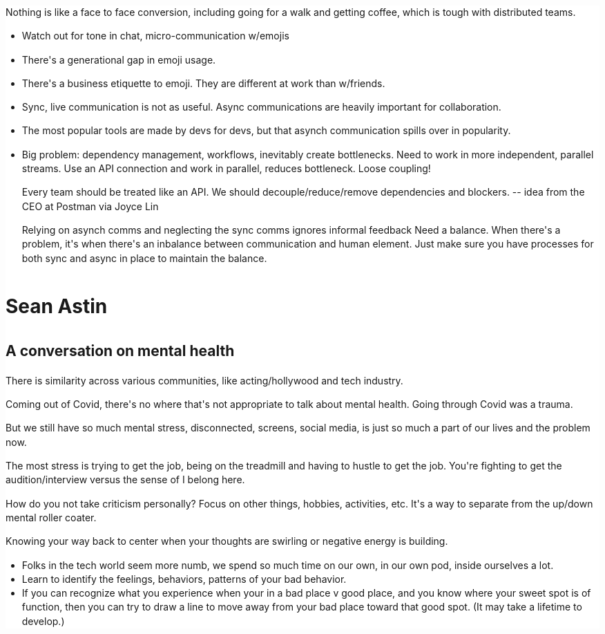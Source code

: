 Nothing is like a face to face conversion, including going for a walk and
getting coffee, which is tough with distributed teams.

- Watch out for tone in chat, micro-communication w/emojis

- There's a generational gap in emoji usage.

- There's a business etiquette to emoji. They are different at work than
  w/friends.

- Sync, live communication is not as useful. Async communications are heavily
  important for collaboration.

- The most popular tools are made by devs for devs, but that asynch
communication spills over in popularity.

- Big problem: dependency management, workflows, inevitably create bottlenecks.
  Need to work in more independent, parallel streams.
  Use an API connection and work in parallel, reduces bottleneck.
  Loose coupling!

  Every team should be treated like an API. We should decouple/reduce/remove
  dependencies and blockers. -- idea from the CEO at Postman via Joyce Lin
  
  Relying on asynch comms and neglecting the sync comms ignores informal feedback
  Need a balance. When there's a problem, it's when there's an inbalance between
  communication and human element. Just make sure you have processes for both
  sync and async in place to maintain the balance.

# Sean Astin

## A conversation on mental health

There is similarity across various communities, like acting/hollywood and tech
industry.

Coming out of Covid, there's no where that's not appropriate to talk about
mental health. Going through Covid was a trauma.

But we still have so much mental stress, disconnected, screens, social media, is
just so much a part of our lives and the problem now.

The most stress is trying to get the job, being on the treadmill and having to
hustle to get the job. You're fighting to get the audition/interview versus the
sense of I belong here.

How do you not take criticism personally? Focus on other things, hobbies,
activities, etc. It's a way to separate from the up/down mental roller coater.

Knowing your way back to center when your thoughts are swirling or negative
energy is building.

- Folks in the tech world seem more numb, we spend so much time on our own, in
  our own pod, inside ourselves a lot.
- Learn to identify the feelings, behaviors, patterns of your bad behavior.
- If you can recognize what you experience when your in a bad place v good
  place, and you know where your sweet spot is of function, then you can try to
  draw a line to move away from your bad place toward that good spot. (It may take
  a lifetime to develop.)
